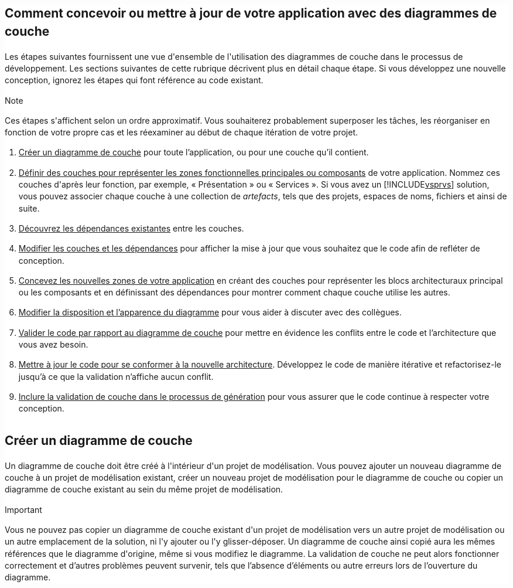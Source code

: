 ##  <a name="Update"></a> Comment concevoir ou mettre à jour de votre application avec des diagrammes de couche  
 Les étapes suivantes fournissent une vue d'ensemble de l'utilisation des diagrammes de couche dans le processus de développement. Les sections suivantes de cette rubrique décrivent plus en détail chaque étape. Si vous développez une nouvelle conception, ignorez les étapes qui font référence au code existant.  
  
> [!NOTE]
>  Ces étapes s'affichent selon un ordre approximatif. Vous souhaiterez probablement superposer les tâches, les réorganiser en fonction de votre propre cas et les réexaminer au début de chaque itération de votre projet.  
  
1.  [Créer un diagramme de couche](#Create) pour toute l’application, ou pour une couche qu’il contient.  
  
2.  [Définir des couches pour représenter les zones fonctionnelles principales ou composants](#CreateLayers) de votre application. Nommez ces couches d'après leur fonction, par exemple, « Présentation » ou « Services ». Si vous avez un [!INCLUDE[vsprvs](../includes/vsprvs-md.md)] solution, vous pouvez associer chaque couche à une collection de *artefacts*, tels que des projets, espaces de noms, fichiers et ainsi de suite.  
  
3.  [Découvrez les dépendances existantes](#Generate) entre les couches.  
  
4.  [Modifier les couches et les dépendances](#EditArchitecture) pour afficher la mise à jour que vous souhaitez que le code afin de refléter de conception.  
  
5.  [Concevez les nouvelles zones de votre application](#NewAreas) en créant des couches pour représenter les blocs architecturaux principal ou les composants et en définissant des dépendances pour montrer comment chaque couche utilise les autres.  
  
6.  [Modifier la disposition et l’apparence du diagramme](#EditLayout) pour vous aider à discuter avec des collègues.  
  
7.  [Valider le code par rapport au diagramme de couche](#Validate) pour mettre en évidence les conflits entre le code et l’architecture que vous avez besoin.  
  
8.  [Mettre à jour le code pour se conformer à la nouvelle architecture](#UpdateCode). Développez le code de manière itérative et refactorisez-le jusqu’à ce que la validation n’affiche aucun conflit.  
  
9. [Inclure la validation de couche dans le processus de génération](#BuildValidation) pour vous assurer que le code continue à respecter votre conception.  
  
##  <a name="Create"></a> Créer un diagramme de couche  
 Un diagramme de couche doit être créé à l'intérieur d'un projet de modélisation. Vous pouvez ajouter un nouveau diagramme de couche à un projet de modélisation existant, créer un nouveau projet de modélisation pour le diagramme de couche ou copier un diagramme de couche existant au sein du même projet de modélisation.  
  
> [!IMPORTANT]
>  Vous ne pouvez pas copier un diagramme de couche existant d'un projet de modélisation vers un autre projet de modélisation ou un autre emplacement de la solution, ni l'y ajouter ou l'y glisser-déposer. Un diagramme de couche ainsi copié aura les mêmes références que le diagramme d'origine, même si vous modifiez le diagramme. La validation de couche ne peut alors fonctionner correctement et d’autres problèmes peuvent survenir, tels que l’absence d’éléments ou autre erreurs lors de l’ouverture du diagramme.  
  